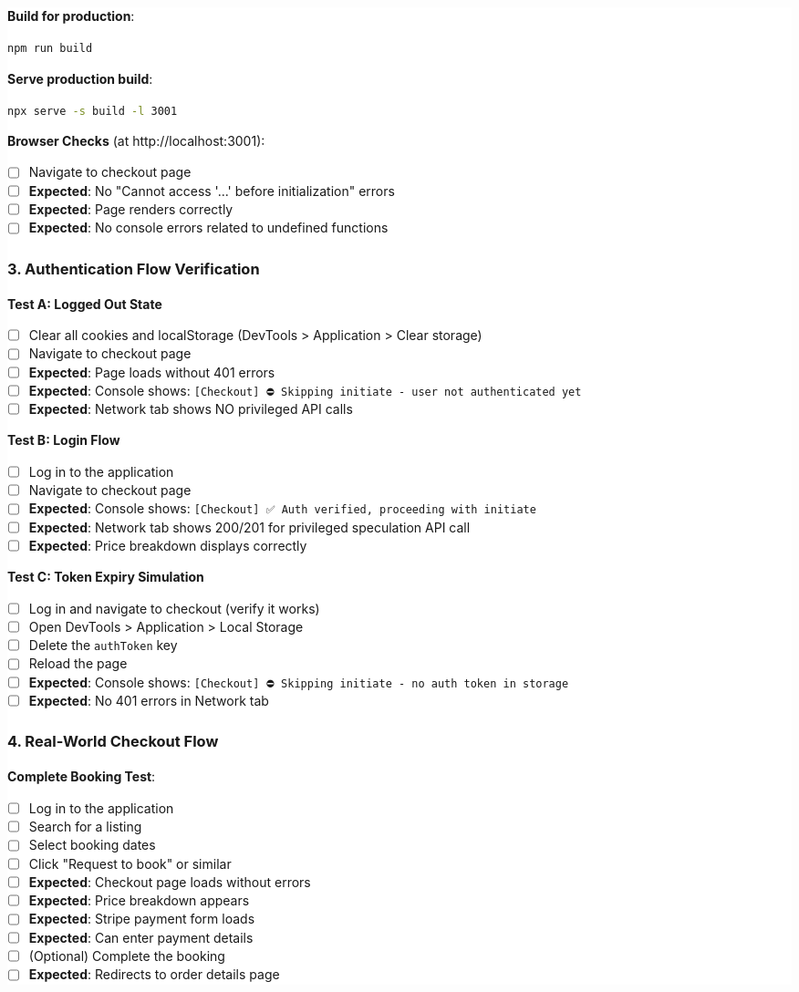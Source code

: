 **Build for production**:
```bash
npm run build
```

**Serve production build**:
```bash
npx serve -s build -l 3001
```

**Browser Checks** (at http://localhost:3001):
- [ ] Navigate to checkout page
- [ ] **Expected**: No "Cannot access '...' before initialization" errors
- [ ] **Expected**: Page renders correctly
- [ ] **Expected**: No console errors related to undefined functions

### 3. Authentication Flow Verification

**Test A: Logged Out State**
- [ ] Clear all cookies and localStorage (DevTools > Application > Clear storage)
- [ ] Navigate to checkout page
- [ ] **Expected**: Page loads without 401 errors
- [ ] **Expected**: Console shows: `[Checkout] ⛔ Skipping initiate - user not authenticated yet`
- [ ] **Expected**: Network tab shows NO privileged API calls

**Test B: Login Flow**
- [ ] Log in to the application
- [ ] Navigate to checkout page
- [ ] **Expected**: Console shows: `[Checkout] ✅ Auth verified, proceeding with initiate`
- [ ] **Expected**: Network tab shows 200/201 for privileged speculation API call
- [ ] **Expected**: Price breakdown displays correctly

**Test C: Token Expiry Simulation**
- [ ] Log in and navigate to checkout (verify it works)
- [ ] Open DevTools > Application > Local Storage
- [ ] Delete the `authToken` key
- [ ] Reload the page
- [ ] **Expected**: Console shows: `[Checkout] ⛔ Skipping initiate - no auth token in storage`
- [ ] **Expected**: No 401 errors in Network tab

### 4. Real-World Checkout Flow

**Complete Booking Test**:
- [ ] Log in to the application
- [ ] Search for a listing
- [ ] Select booking dates
- [ ] Click "Request to book" or similar
- [ ] **Expected**: Checkout page loads without errors
- [ ] **Expected**: Price breakdown appears
- [ ] **Expected**: Stripe payment form loads
- [ ] **Expected**: Can enter payment details
- [ ] (Optional) Complete the booking
- [ ] **Expected**: Redirects to order details page
